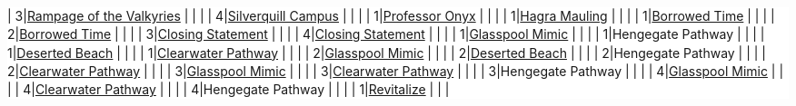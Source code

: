|                    3|[Rampage of the Valkyries](http://gatherer.wizards.com/Pages/Card/Details.aspx?multiverseid=506935)   |                     |                                                                                                       |
|                    4|[Silverquill Campus](http://gatherer.wizards.com/Pages/Card/Details.aspx?multiverseid=513765)         |                     |                                                                                                       |
|                    1|[Professor Onyx](http://gatherer.wizards.com/Pages/Card/Details.aspx?multiverseid=513560)             |                     |                                                                                                       |
|                    1|[Hagra Mauling](http://gatherer.wizards.com/Pages/Card/Details.aspx?multiverseid=491741)              |                     |                                                                                                       |
|                    1|[Borrowed Time](http://gatherer.wizards.com/Pages/Card/Details.aspx?multiverseid=534759)              |                     |                                                                                                       |
|                    2|[Borrowed Time](http://gatherer.wizards.com/Pages/Card/Details.aspx?multiverseid=534759)              |                     |                                                                                                       |
|                    3|[Closing Statement](http://gatherer.wizards.com/Pages/Card/Details.aspx?multiverseid=513661)          |                     |                                                                                                       |
|                    4|[Closing Statement](http://gatherer.wizards.com/Pages/Card/Details.aspx?multiverseid=513661)          |                     |                                                                                                       |
|                    1|[Glasspool Mimic](http://gatherer.wizards.com/Pages/Card/Details.aspx?multiverseid=491688)            |                     |                                                                                                       |
|                    1|Hengegate Pathway                                                                                     |                     |                                                                                                       |
|                    1|[Deserted Beach](http://gatherer.wizards.com/Pages/Card/Details.aspx?multiverseid=535058)             |                     |                                                                                                       |
|                    1|[Clearwater Pathway](http://gatherer.wizards.com/Pages/Card/Details.aspx?multiverseid=491913)         |                     |                                                                                                       |
|                    2|[Glasspool Mimic](http://gatherer.wizards.com/Pages/Card/Details.aspx?multiverseid=491688)            |                     |                                                                                                       |
|                    2|[Deserted Beach](http://gatherer.wizards.com/Pages/Card/Details.aspx?multiverseid=535058)             |                     |                                                                                                       |
|                    2|Hengegate Pathway                                                                                     |                     |                                                                                                       |
|                    2|[Clearwater Pathway](http://gatherer.wizards.com/Pages/Card/Details.aspx?multiverseid=491913)         |                     |                                                                                                       |
|                    3|[Glasspool Mimic](http://gatherer.wizards.com/Pages/Card/Details.aspx?multiverseid=491688)            |                     |                                                                                                       |
|                    3|[Clearwater Pathway](http://gatherer.wizards.com/Pages/Card/Details.aspx?multiverseid=491913)         |                     |                                                                                                       |
|                    3|Hengegate Pathway                                                                                     |                     |                                                                                                       |
|                    4|[Glasspool Mimic](http://gatherer.wizards.com/Pages/Card/Details.aspx?multiverseid=491688)            |                     |                                                                                                       |
|                    4|[Clearwater Pathway](http://gatherer.wizards.com/Pages/Card/Details.aspx?multiverseid=491913)         |                     |                                                                                                       |
|                    4|Hengegate Pathway                                                                                     |                     |                                                                                                       |
|                    1|[Revitalize](http://gatherer.wizards.com/Pages/Card/Details.aspx?multiverseid=447171)                 |                     |                                                                                                       |